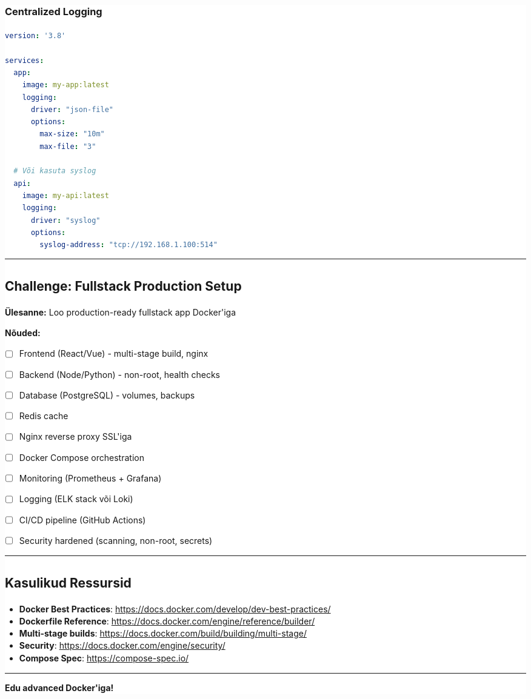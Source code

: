 ### Centralized Logging

```yaml
version: '3.8'

services:
  app:
    image: my-app:latest
    logging:
      driver: "json-file"
      options:
        max-size: "10m"
        max-file: "3"
  
  # Või kasuta syslog
  api:
    image: my-api:latest
    logging:
      driver: "syslog"
      options:
        syslog-address: "tcp://192.168.1.100:514"
```

---

##  Challenge: Fullstack Production Setup

**Ülesanne:** Loo production-ready fullstack app Docker'iga

**Nõuded:**
- [ ] Frontend (React/Vue) - multi-stage build, nginx
- [ ] Backend (Node/Python) - non-root, health checks
- [ ] Database (PostgreSQL) - volumes, backups
- [ ] Redis cache
- [ ] Nginx reverse proxy SSL'iga
- [ ] Docker Compose orchestration
- [ ] Monitoring (Prometheus + Grafana)
- [ ] Logging (ELK stack või Loki)
- [ ] CI/CD pipeline (GitHub Actions)
- [ ] Security hardened (scanning, non-root, secrets)



---

##  Kasulikud Ressursid

- **Docker Best Practices**: https://docs.docker.com/develop/dev-best-practices/
- **Dockerfile Reference**: https://docs.docker.com/engine/reference/builder/
- **Multi-stage builds**: https://docs.docker.com/build/building/multi-stage/
- **Security**: https://docs.docker.com/engine/security/
- **Compose Spec**: https://compose-spec.io/

---

**Edu advanced Docker'iga!** 

